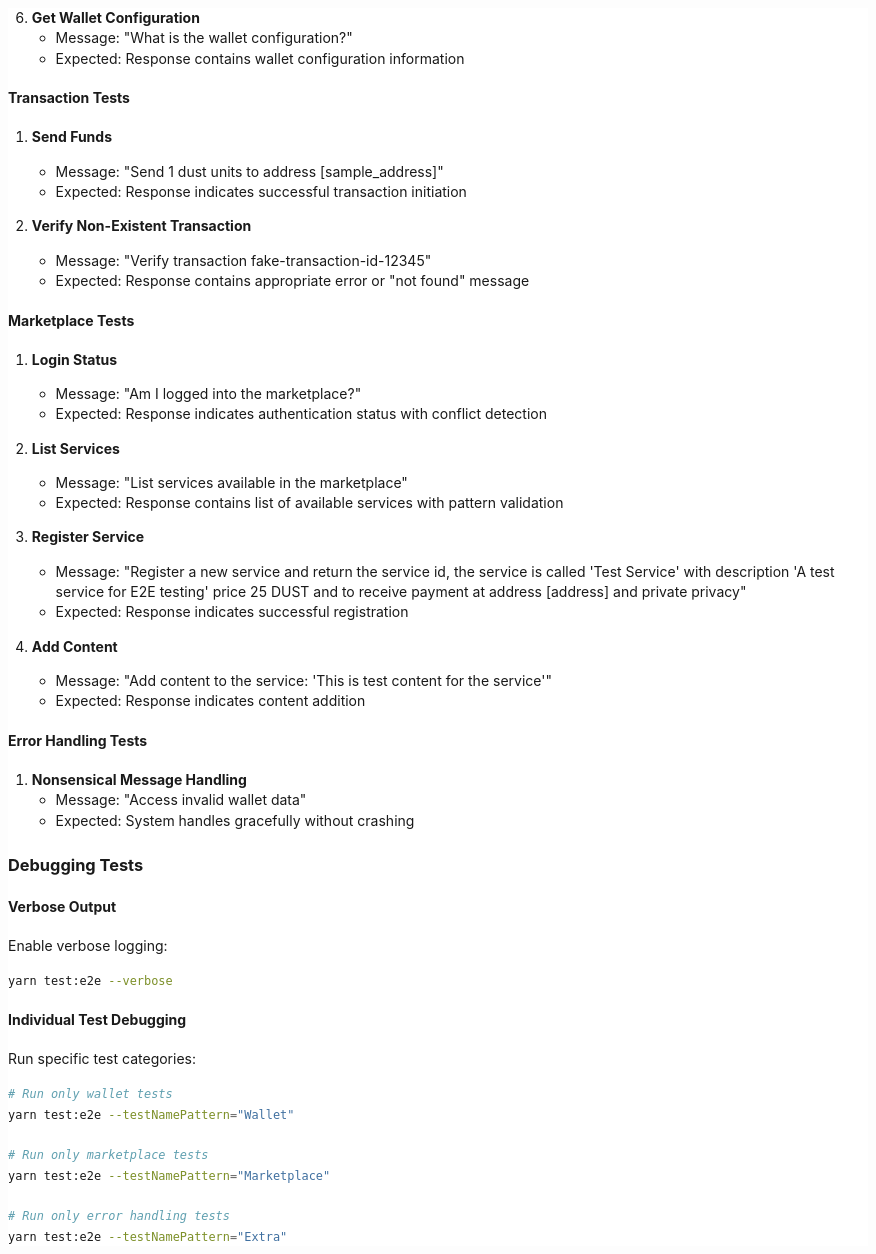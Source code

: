 6. **Get Wallet Configuration**
   - Message: "What is the wallet configuration?"
   - Expected: Response contains wallet configuration information

#### Transaction Tests

1. **Send Funds**
   - Message: "Send 1 dust units to address [sample_address]"
   - Expected: Response indicates successful transaction initiation

2. **Verify Non-Existent Transaction**
   - Message: "Verify transaction fake-transaction-id-12345"
   - Expected: Response contains appropriate error or "not found" message

#### Marketplace Tests

1. **Login Status**
   - Message: "Am I logged into the marketplace?"
   - Expected: Response indicates authentication status with conflict detection

2. **List Services**
   - Message: "List services available in the marketplace"
   - Expected: Response contains list of available services with pattern validation

3. **Register Service**
   - Message: "Register a new service and return the service id, the service is called 'Test Service' with description 'A test service for E2E testing' price 25 DUST and to receive payment at address [address] and private privacy"
   - Expected: Response indicates successful registration

4. **Add Content**
   - Message: "Add content to the service: 'This is test content for the service'"
   - Expected: Response indicates content addition

#### Error Handling Tests

1. **Nonsensical Message Handling**
   - Message: "Access invalid wallet data"
   - Expected: System handles gracefully without crashing

### Debugging Tests

#### Verbose Output

Enable verbose logging:
```bash
yarn test:e2e --verbose
```

#### Individual Test Debugging

Run specific test categories:
```bash
# Run only wallet tests
yarn test:e2e --testNamePattern="Wallet"

# Run only marketplace tests  
yarn test:e2e --testNamePattern="Marketplace"

# Run only error handling tests
yarn test:e2e --testNamePattern="Extra"
```
